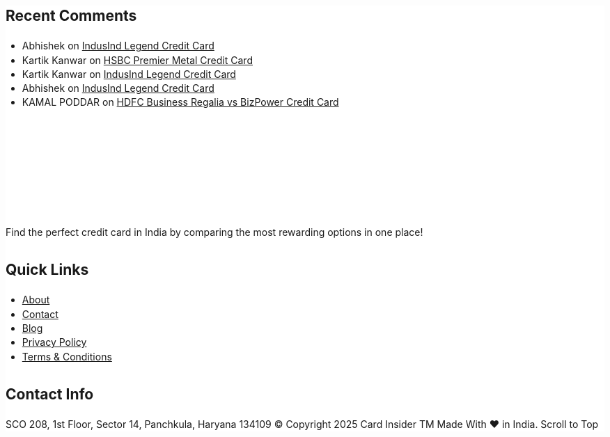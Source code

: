 
## Recent Comments
  * Abhishek on [IndusInd Legend Credit Card](https://cardinsider.com/indusind-bank/indusind-legend-credit-card/#comment-80216)
  * Kartik Kanwar on [HSBC Premier Metal Credit Card](https://cardinsider.com/hsbc-bank/hsbc-premier-mastercard-credit-card/#comment-80212)
  * Kartik Kanwar on [IndusInd Legend Credit Card](https://cardinsider.com/indusind-bank/indusind-legend-credit-card/#comment-80211)
  * Abhishek on [IndusInd Legend Credit Card](https://cardinsider.com/indusind-bank/indusind-legend-credit-card/#comment-80210)
  * KAMAL PODDAR on [HDFC Business Regalia vs BizPower Credit Card](https://cardinsider.com/blog/hdfc-business-regalia-vs-bizpower-credit-card/#comment-80185)


![Card Insider](data:image/svg+xml,%3Csvg%20xmlns='http://www.w3.org/2000/svg'%20viewBox='0%200%20252%2043'%3E%3C/svg%3E)
Find the perfect credit card in India by comparing the most rewarding options in one place!
## Quick Links
  * [About](https://cardinsider.com/about-us/)
  * [Contact](https://cardinsider.com/contact-us/)
  * [Blog](https://cardinsider.com/blog/)
  * [Privacy Policy](https://cardinsider.com/privacy-policy/)
  * [Terms & Conditions](https://cardinsider.com/terms-conditions/)


## Contact Info
SCO 208, 1st Floor, Sector 14, Panchkula, Haryana 134109
© Copyright 2025 Card Insider TM Made With ❤ in India.
Scroll to Top
